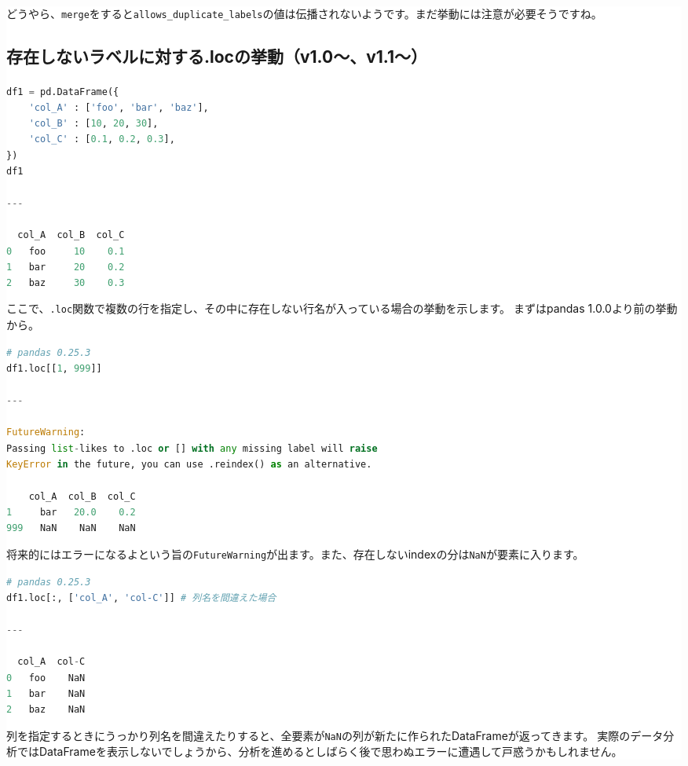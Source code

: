 どうやら、`merge`をすると`allows_duplicate_labels`の値は伝播されないようです。まだ挙動には注意が必要そうですね。


## 存在しないラベルに対する.locの挙動（v1.0～、v1.1～）



```py
df1 = pd.DataFrame({
    'col_A' : ['foo', 'bar', 'baz'],
    'col_B' : [10, 20, 30],
    'col_C' : [0.1, 0.2, 0.3],
})
df1

---

  col_A  col_B  col_C
0   foo     10    0.1
1   bar     20    0.2
2   baz     30    0.3
```

ここで、`.loc`関数で複数の行を指定し、その中に存在しない行名が入っている場合の挙動を示します。
まずはpandas 1.0.0より前の挙動から。

```python
# pandas 0.25.3
df1.loc[[1, 999]]

---

FutureWarning:
Passing list-likes to .loc or [] with any missing label will raise
KeyError in the future, you can use .reindex() as an alternative.

    col_A  col_B  col_C
1     bar   20.0    0.2
999   NaN    NaN    NaN
```

将来的にはエラーになるよという旨の`FutureWarning`が出ます。また、存在しないindexの分は`NaN`が要素に入ります。

```python
# pandas 0.25.3
df1.loc[:, ['col_A', 'col-C']] # 列名を間違えた場合

---

  col_A  col-C
0   foo    NaN
1   bar    NaN
2   baz    NaN
```

列を指定するときにうっかり列名を間違えたりすると、全要素が`NaN`の列が新たに作られたDataFrameが返ってきます。
実際のデータ分析ではDataFrameを表示しないでしょうから、分析を進めるとしばらく後で思わぬエラーに遭遇して戸惑うかもしれません。


[^1]: 調べていたら1.2.3と最新1.3.3との間でKeyErrorのメッセージが少し違っていることにも気づいたのですが、あまりにもマニアックなので脚注に書くだけに留めておきます。いつ変更されたんだろう?